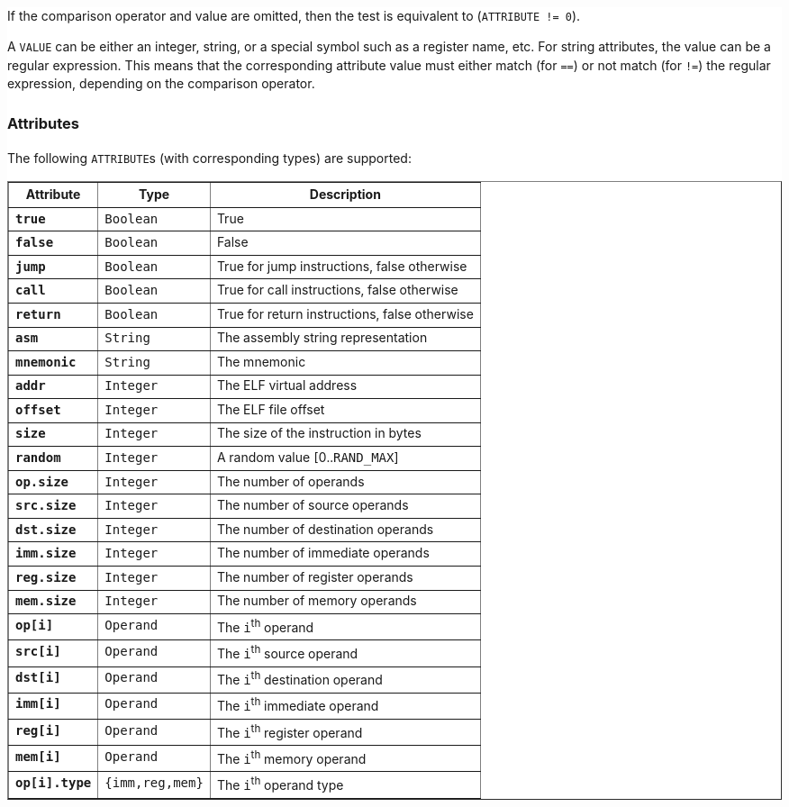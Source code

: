 </table>

If the comparison operator and value are omitted, then the test is
equivalent to (`ATTRIBUTE != 0`).

A `VALUE` can be either an integer, string, or a special symbol
such as a register name, etc.
For string attributes, the value can be a regular expression.
This means that the corresponding attribute value must either
match (for `==`) or not match (for `!=`) the regular expression,
depending on the comparison operator.

### Attributes

The following `ATTRIBUTE`s (with corresponding types) are
supported:

<table border="1">
<tr><th>Attribute</th><th>Type</th><th>Description</th></tr>
<tr><td><b><tt>true</tt></b></td><td><tt>Boolean</tt></td><td>True</td></tr>
<tr><td><b><tt>false</tt></b></td><td><tt>Boolean</tt></td><td>False</td></tr>
<tr><td><b><tt>jump<tt></b></td><td><tt>Boolean</tt></td>
    <td>True for jump instructions, false otherwise</tt></td>
<tr><td><b><tt>call<tt></b></td><td><tt>Boolean</tt></td>
    <td>True for call instructions, false otherwise</tt></td>
<tr><td><b><tt>return<tt></b></td><td><tt>Boolean</tt></td>
    <td>True for return instructions, false otherwise</tt></td>
<tr><td><b><tt>asm</tt></b></td><td><tt>String</tt></td>
    <td>The assembly string representation</td></tr>
<tr><td><b><tt>mnemonic</tt></b></td><td><tt>String</tt></td>
    <td>The mnemonic</td></tr>
<tr><td><b><tt>addr</tt></b></td><td><tt>Integer</tt></td>
    <td>The ELF virtual address</td></tr>
<tr><td><b><tt>offset</tt></b></td><td><tt>Integer</tt></td>
    <td>The ELF file offset</td></tr>
<tr><td><b><tt>size</tt></b></td><td><tt>Integer</tt></td>
    <td>The size of the instruction in bytes</td></tr>
<tr><td><b><tt>random</tt></b></td><td><tt>Integer</tt></td>
    <td>A random value [0..<tt>RAND_MAX</tt>]</td></tr>
<tr><td><b><tt>op.size</tt></b></td><td><tt>Integer</tt></td>
    <td>The number of operands</td></tr>
<tr><td><b><tt>src.size</tt></b></td><td><tt>Integer</tt></td>
    <td>The number of source operands</td></tr>
<tr><td><b><tt>dst.size</tt></b></td><td><tt>Integer</tt></td>
    <td>The number of destination operands</td></tr>
<tr><td><b><tt>imm.size</tt></b></td><td><tt>Integer</tt></td>
    <td>The number of immediate operands</td></tr>
<tr><td><b><tt>reg.size</tt></b></td><td><tt>Integer</tt></td>
    <td>The number of register operands</td></tr>
<tr><td><b><tt>mem.size</tt></b></td><td><tt>Integer</tt></td>
    <td>The number of memory operands</td></tr>
<tr><td><b><tt>op[i]</tt></b></td><td><tt>Operand</tt></td>
    <td>The <tt>i</tt><sup>th</sup> operand</td></tr>
<tr><td><b><tt>src[i]</tt></b></td><td><tt>Operand</tt></td>
    <td>The <tt>i</tt><sup>th</sup> source operand</td></tr>
<tr><td><b><tt>dst[i]</tt></b></td><td><tt>Operand</tt></td>
    <td>The <tt>i</tt><sup>th</sup> destination operand</td></tr>
<tr><td><b><tt>imm[i]</tt></b></td><td><tt>Operand</tt></td>
    <td>The <tt>i</tt><sup>th</sup> immediate operand</td></tr>
<tr><td><b><tt>reg[i]</tt></b></td><td><tt>Operand</tt></td>
    <td>The <tt>i</tt><sup>th</sup> register operand</td></tr>
<tr><td><b><tt>mem[i]</tt></b></td><td><tt>Operand</tt></td>
    <td>The <tt>i</tt><sup>th</sup> memory operand</td></tr>
<tr><td><b><tt>op[i].type</tt></b></td><td><tt>{imm,reg,mem}</tt></td>
    <td>The <tt>i</tt><sup>th</sup> operand type</td></tr>